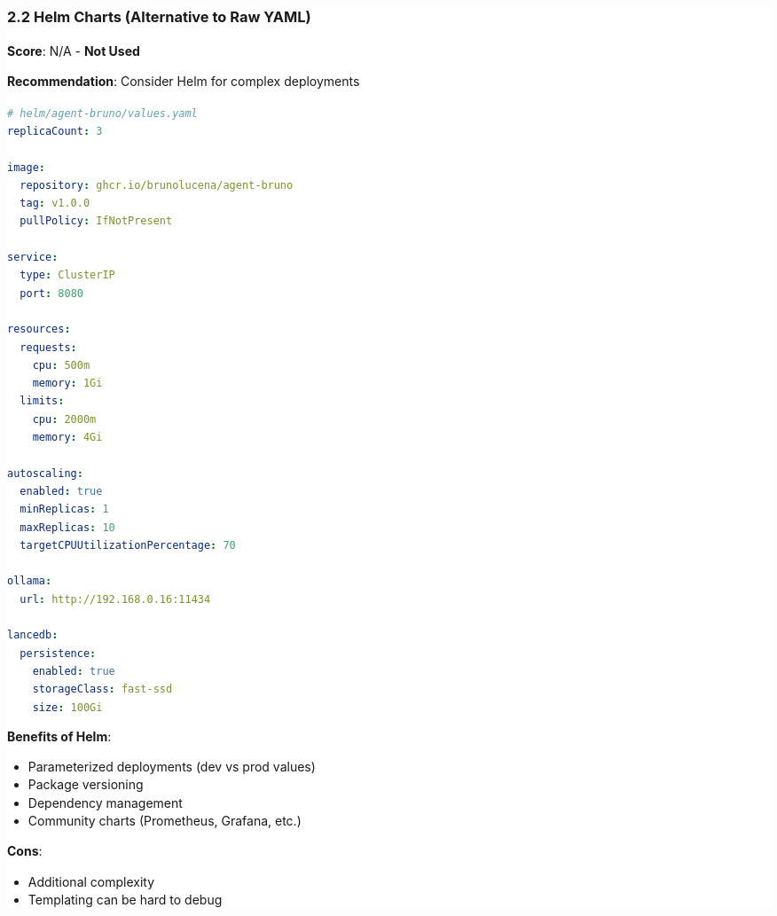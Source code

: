 ### 2.2 Helm Charts (Alternative to Raw YAML)

**Score**: N/A - **Not Used**

**Recommendation**: Consider Helm for complex deployments

```yaml
# helm/agent-bruno/values.yaml
replicaCount: 3

image:
  repository: ghcr.io/brunolucena/agent-bruno
  tag: v1.0.0
  pullPolicy: IfNotPresent

service:
  type: ClusterIP
  port: 8080

resources:
  requests:
    cpu: 500m
    memory: 1Gi
  limits:
    cpu: 2000m
    memory: 4Gi

autoscaling:
  enabled: true
  minReplicas: 1
  maxReplicas: 10
  targetCPUUtilizationPercentage: 70

ollama:
  url: http://192.168.0.16:11434

lancedb:
  persistence:
    enabled: true
    storageClass: fast-ssd
    size: 100Gi
```

**Benefits of Helm**:
- Parameterized deployments (dev vs prod values)
- Package versioning
- Dependency management
- Community charts (Prometheus, Grafana, etc.)

**Cons**:
- Additional complexity
- Templating can be hard to debug
